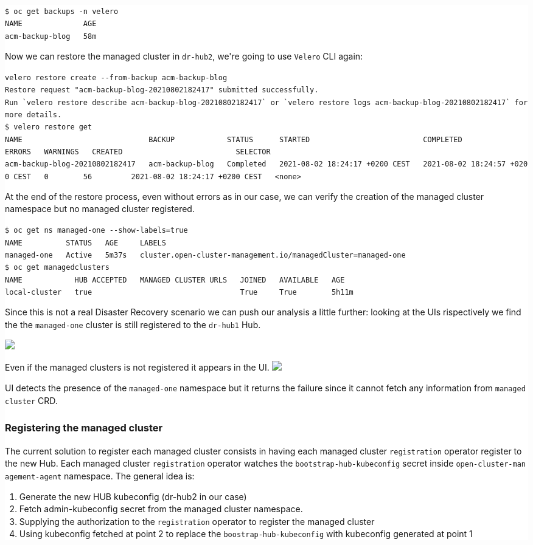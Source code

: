 ```shell
$ oc get backups -n velero
NAME              AGE
acm-backup-blog   58m
```

Now we can restore the managed cluster in `dr-hub2`, we're going to use `Velero` CLI again:

```shell
velero restore create --from-backup acm-backup-blog
Restore request "acm-backup-blog-20210802182417" submitted successfully.
Run `velero restore describe acm-backup-blog-20210802182417` or `velero restore logs acm-backup-blog-20210802182417` for more details.
$ velero restore get
NAME                             BACKUP            STATUS      STARTED                          COMPLETED                        ERRORS   WARNINGS   CREATED                          SELECTOR
acm-backup-blog-20210802182417   acm-backup-blog   Completed   2021-08-02 18:24:17 +0200 CEST   2021-08-02 18:24:57 +0200 CEST   0        56         2021-08-02 18:24:17 +0200 CEST   <none>
```

At the end of the restore process, even without errors as in our case, we can verify the creation of the managed cluster namespace but no managed cluster registered.

```shell
$ oc get ns managed-one --show-labels=true
NAME          STATUS   AGE     LABELS
managed-one   Active   5m37s   cluster.open-cluster-management.io/managedCluster=managed-one
$ oc get managedclusters
NAME            HUB ACCEPTED   MANAGED CLUSTER URLS   JOINED   AVAILABLE   AGE
local-cluster   true                                  True     True        5h11m
```
Since this is not a real Disaster Recovery scenario we can push our analysis a little further:
looking at the UIs rispectively we find the the `managed-one` cluster is still registered to the `dr-hub1` Hub.

![](https://i.imgur.com/Nr5vZzX.png)

Even if the managed clusters is not registered it appears in the UI.
![](https://i.imgur.com/gHIYsSM.png)

UI detects the presence of the `managed-one` namespace but it returns the failure since it cannot fetch any information from `managedcluster` CRD.

### Registering the managed cluster

The current solution to register each managed cluster consists in having each managed cluster `registration` operator  register to the new Hub. Each managed cluster `registration` operator watches the `bootstrap-hub-kubeconfig` secret inside `open-cluster-management-agent` namespace. The general idea is:
 1.  Generate the new HUB kubeconfig (dr-hub2 in our case)
 2.  Fetch admin-kubeconfig secret from the managed cluster namespace.
 3.  Supplying the authorization to the `registration` operator to register the managed cluster
 4.  Using kubeconfig fetched at point 2 to replace the `boostrap-hub-kubeconfig` with kubeconfig generated at point 1
